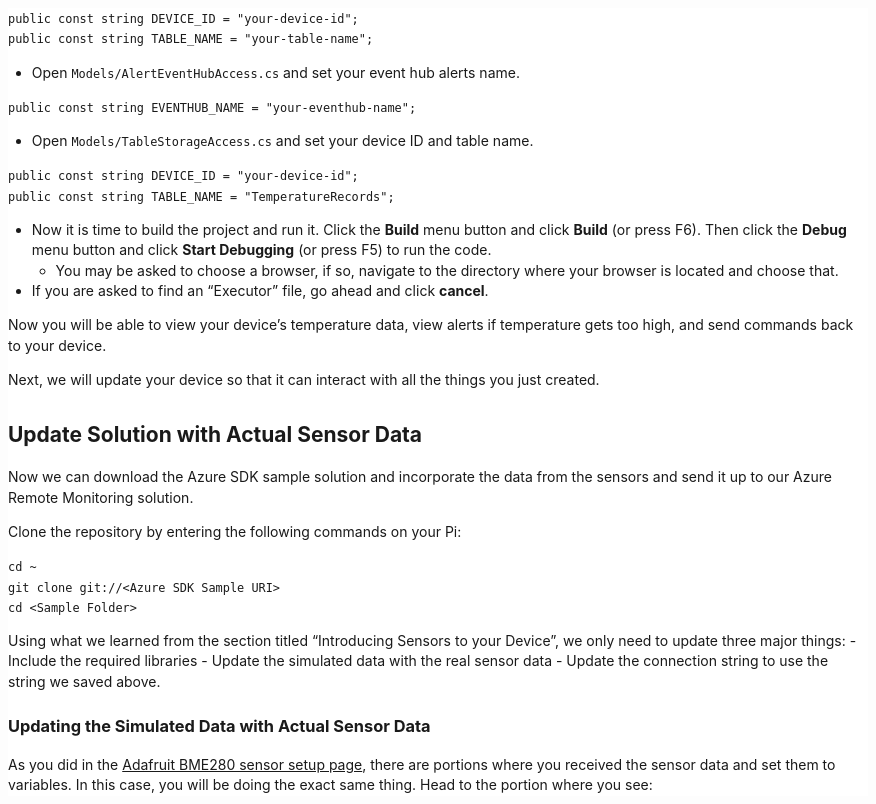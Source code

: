 ```
public const string DEVICE_ID = "your-device-id";
public const string TABLE_NAME = "your-table-name";
```
 - Open `Models/AlertEventHubAccess.cs` and set your event hub alerts name. 

```
public const string EVENTHUB_NAME = "your-eventhub-name";  
```

 - Open `Models/TableStorageAccess.cs` and set your device ID and table name. 

```
public const string DEVICE_ID = "your-device-id";
public const string TABLE_NAME = "TemperatureRecords";
```

 - Now it is time to build the project and run it. Click the **Build** menu button and click **Build** (or press F6). Then click the **Debug** menu button and click **Start Debugging** (or press F5) to run the code.
    - You may be asked to choose a browser, if so, navigate to the directory where your browser is located and choose that.
 - If you are asked to find an “Executor” file, go ahead and click **cancel**.

Now you will be able to view your device’s temperature data,
view alerts if temperature gets too high, and send commands back to your device.

Next, we will update your device so that it can interact
with all the things you just created.

## Update Solution with Actual Sensor Data

Now we can download the Azure
SDK sample solution and incorporate the data from the sensors and send it up to
our Azure Remote Monitoring solution.

Clone the repository by entering the following commands on
your Pi:

```
cd ~
git clone git://<Azure SDK Sample URI>
cd <Sample Folder>
```
Using what we learned from the section titled “Introducing
Sensors to your Device”, we only need to update three major things:
    - Include the required libraries
    - Update the simulated data with the real sensor data
    - Update the connection string to use the string we saved above.

### Updating the Simulated Data with Actual Sensor Data

As you did in the [Adafruit BME280 sensor setup page](https://learn.adafruit.com/adafruit-bme280-humidity-barometric-pressure-temperature-sensor-breakout/wiring-and-test),
there are portions where you received the sensor data and set them to
variables. In this case, you will be doing the exact same thing. Head to the
portion where you see:
